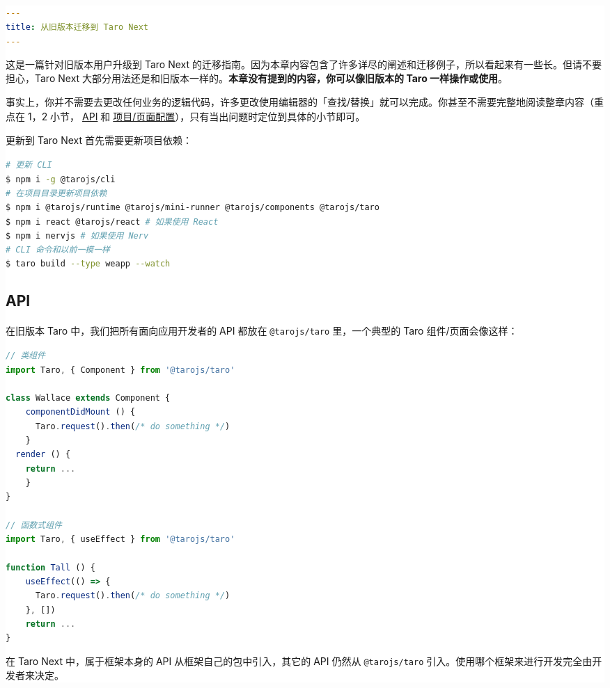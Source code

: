 ```yaml
---
title: 从旧版本迁移到 Taro Next
---
```


这是一篇针对旧版本用户升级到 Taro Next 的迁移指南。因为本章内容包含了许多详尽的阐述和迁移例子，所以看起来有一些长。但请不要担心，Taro Next  大部分用法还是和旧版本一样的。**本章没有提到的内容，你可以像旧版本的 Taro 一样操作或使用**。

事实上，你并不需要去更改任何业务的逻辑代码，许多更改使用编辑器的「查找/替换」就可以完成。你甚至不需要完整地阅读整章内容（重点在 1，2 小节， [API](#API) 和 [项目/页面配置](#项目/页面配置)），只有当出问题时定位到具体的小节即可。

更新到 Taro Next 首先需要更新项目依赖：

```bash
# 更新 CLI
$ npm i -g @tarojs/cli
# 在项目目录更新项目依赖
$ npm i @tarojs/runtime @tarojs/mini-runner @tarojs/components @tarojs/taro
$ npm i react @tarojs/react # 如果使用 React
$ npm i nervjs # 如果使用 Nerv
# CLI 命令和以前一模一样
$ taro build --type weapp --watch
```

## API
在旧版本 Taro 中，我们把所有面向应用开发者的 API 都放在 `@tarojs/taro` 里，一个典型的 Taro 组件/页面会像这样：

```jsx
// 类组件
import Taro, { Component } from '@tarojs/taro'

class Wallace extends Component {
	componentDidMount () {
	  Taro.request().then(/* do something */)
	}
  render () {
    return ...
	}
}

// 函数式组件
import Taro, { useEffect } from '@tarojs/taro'

function Tall () {
	useEffect(() => {
	  Taro.request().then(/* do something */)
	}, [])
	return ...
}
```

在 Taro Next 中，属于框架本身的 API 从框架自己的包中引入，其它的 API 仍然从 `@tarojs/taro` 引入。使用哪个框架来进行开发完全由开发者来决定。
